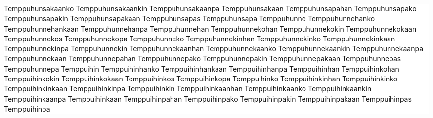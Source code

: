 Temppuhunsakaanko
Temppuhunsakaankin
Temppuhunsakaanpa
Temppuhunsakaan
Temppuhunsapahan
Temppuhunsapako
Temppuhunsapakin
Temppuhunsapakaan
Temppuhunsapas
Temppuhunsapa
Temppuhunne
Temppuhunnehanko
Temppuhunnehankaan
Temppuhunnehanpa
Temppuhunnehan
Temppuhunnekohan
Temppuhunnekokin
Temppuhunnekokaan
Temppuhunnekos
Temppuhunnekopa
Temppuhunneko
Temppuhunnekinhan
Temppuhunnekinko
Temppuhunnekinkaan
Temppuhunnekinpa
Temppuhunnekin
Temppuhunnekaanhan
Temppuhunnekaanko
Temppuhunnekaankin
Temppuhunnekaanpa
Temppuhunnekaan
Temppuhunnepahan
Temppuhunnepako
Temppuhunnepakin
Temppuhunnepakaan
Temppuhunnepas
Temppuhunnepa
Temppuihin
Temppuihinhanko
Temppuihinhankaan
Temppuihinhanpa
Temppuihinhan
Temppuihinkohan
Temppuihinkokin
Temppuihinkokaan
Temppuihinkos
Temppuihinkopa
Temppuihinko
Temppuihinkinhan
Temppuihinkinko
Temppuihinkinkaan
Temppuihinkinpa
Temppuihinkin
Temppuihinkaanhan
Temppuihinkaanko
Temppuihinkaankin
Temppuihinkaanpa
Temppuihinkaan
Temppuihinpahan
Temppuihinpako
Temppuihinpakin
Temppuihinpakaan
Temppuihinpas
Temppuihinpa